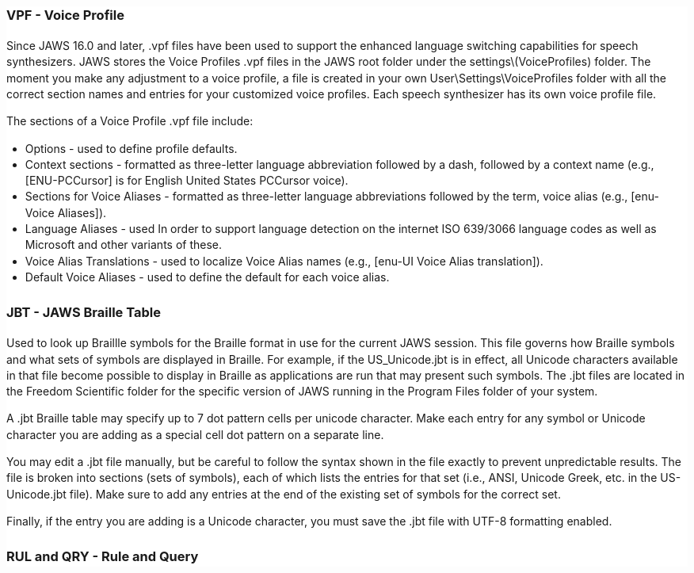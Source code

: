 ### VPF - Voice Profile

Since JAWS 16.0 and later, .vpf files have been used to support the
enhanced language switching capabilities for speech synthesizers. JAWS
stores the Voice Profiles .vpf files in the JAWS root folder under the
settings\\(VoiceProfiles) folder. The moment you make any adjustment to
a voice profile, a file is created in your own
User\\Settings\\VoiceProfiles folder with all the correct section names
and entries for your customized voice profiles. Each speech synthesizer
has its own voice profile file.

The sections of a Voice Profile .vpf file include:

- Options - used to define profile defaults.
- Context sections - formatted as three-letter language abbreviation
  followed by a dash, followed by a context name (e.g., \[ENU-PCCursor\]
  is for English United States PCCursor voice).
- Sections for Voice Aliases - formatted as three-letter language
  abbreviations followed by the term, voice alias (e.g., \[enu-Voice
  Aliases\]).
- Language Aliases - used In order to support language detection on the
  internet ISO 639/3066 language codes as well as Microsoft and other
  variants of these.
- Voice Alias Translations - used to localize Voice Alias names (e.g.,
  \[enu-UI Voice Alias translation\]).
- Default Voice Aliases - used to define the default for each voice
  alias.

### JBT - JAWS Braille Table

Used to look up Braillle symbols for the Braille format in use for the
current JAWS session. This file governs how Braille symbols and what
sets of symbols are displayed in Braille. For example, if the
US_Unicode.jbt is in effect, all Unicode characters available in that
file become possible to display in Braille as applications are run that
may present such symbols. The .jbt files are located in the Freedom
Scientific folder for the specific version of JAWS running in the
Program Files folder of your system.

A .jbt Braille table may specify up to 7 dot pattern cells per unicode
character. Make each entry for any symbol or Unicode character you are
adding as a special cell dot pattern on a separate line.

You may edit a .jbt file manually, but be careful to follow the syntax
shown in the file exactly to prevent unpredictable results. The file is
broken into sections (sets of symbols), each of which lists the entries
for that set (i.e., ANSI, Unicode Greek, etc. in the US-Unicode.jbt
file). Make sure to add any entries at the end of the existing set of
symbols for the correct set.

Finally, if the entry you are adding is a Unicode character, you must
save the .jbt file with UTF-8 formatting enabled.

### RUL and QRY - Rule and Query
